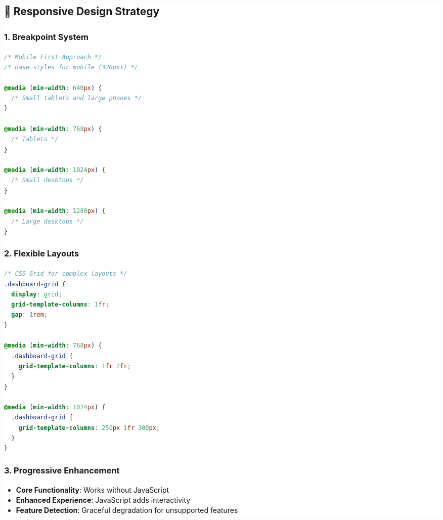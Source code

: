## 📱 Responsive Design Strategy

### 1. Breakpoint System
```css
/* Mobile First Approach */
/* Base styles for mobile (320px+) */

@media (min-width: 640px) {
  /* Small tablets and large phones */
}

@media (min-width: 768px) {
  /* Tablets */
}

@media (min-width: 1024px) {
  /* Small desktops */
}

@media (min-width: 1280px) {
  /* Large desktops */
}
```

### 2. Flexible Layouts
```css
/* CSS Grid for complex layouts */
.dashboard-grid {
  display: grid;
  grid-template-columns: 1fr;
  gap: 1rem;
}

@media (min-width: 768px) {
  .dashboard-grid {
    grid-template-columns: 1fr 2fr;
  }
}

@media (min-width: 1024px) {
  .dashboard-grid {
    grid-template-columns: 250px 1fr 300px;
  }
}
```

### 3. Progressive Enhancement
- **Core Functionality**: Works without JavaScript
- **Enhanced Experience**: JavaScript adds interactivity
- **Feature Detection**: Graceful degradation for unsupported features
